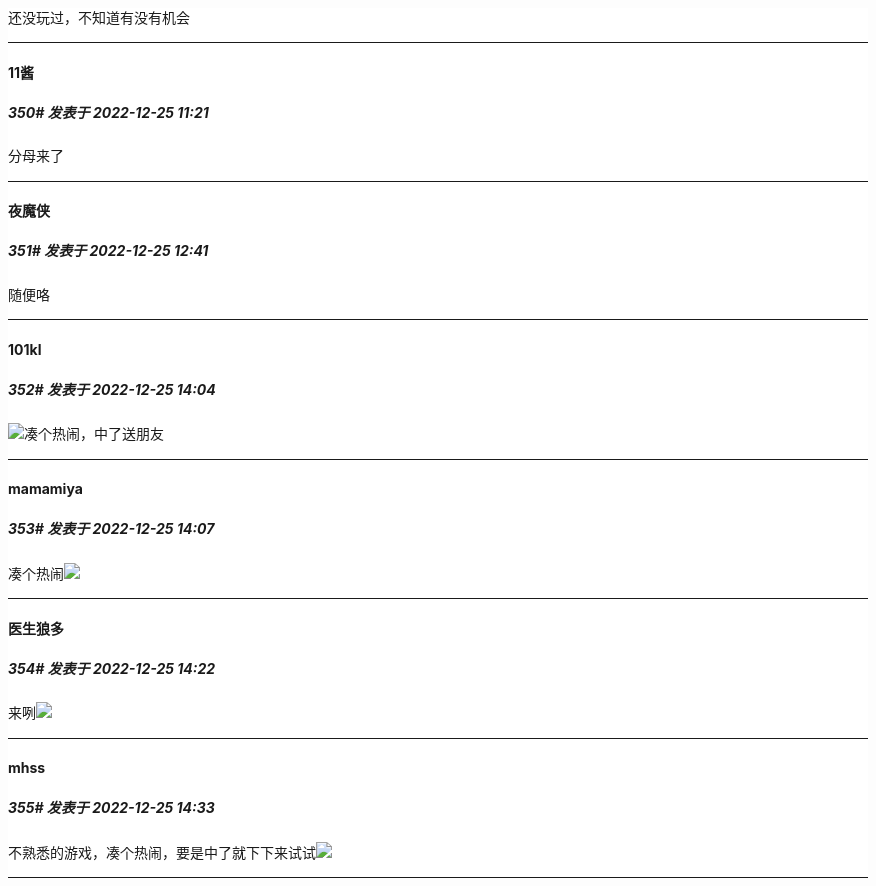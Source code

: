 还没玩过，不知道有没有机会



*****

####  11酱  
##### 350#       发表于 2022-12-25 11:21

分母来了



*****

####  夜魔侠  
##### 351#       发表于 2022-12-25 12:41

随便咯



*****

####  101kl  
##### 352#       发表于 2022-12-25 14:04

<img src="https://static.saraba1st.com/image/smiley/face2017/066.png" referrerpolicy="no-referrer">凑个热闹，中了送朋友

*****

####  mamamiya  
##### 353#       发表于 2022-12-25 14:07

凑个热闹<img src="https://static.saraba1st.com/image/smiley/face2017/034.png" referrerpolicy="no-referrer">



*****

####  医生狼多  
##### 354#       发表于 2022-12-25 14:22

来咧<img src="https://static.saraba1st.com/image/smiley/face2017/062.gif" referrerpolicy="no-referrer">



*****

####  mhss  
##### 355#       发表于 2022-12-25 14:33

不熟悉的游戏，凑个热闹，要是中了就下下来试试<img src="https://static.saraba1st.com/image/smiley/face2017/075.png" referrerpolicy="no-referrer">



*****
